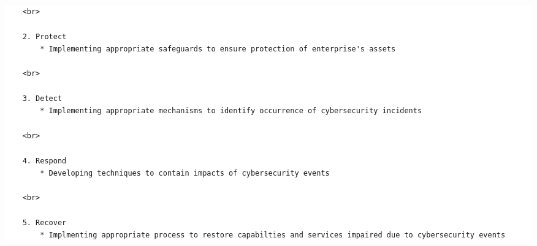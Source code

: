         <br>

        2. Protect
            * Implementing appropriate safeguards to ensure protection of enterprise's assets

        <br>

        3. Detect
            * Implementing appropriate mechanisms to identify occurrence of cybersecurity incidents

        <br>

        4. Respond
            * Developing techniques to contain impacts of cybersecurity events
        
        <br>

        5. Recover
            * Implmenting appropriate process to restore capabilties and services impaired due to cybersecurity events
